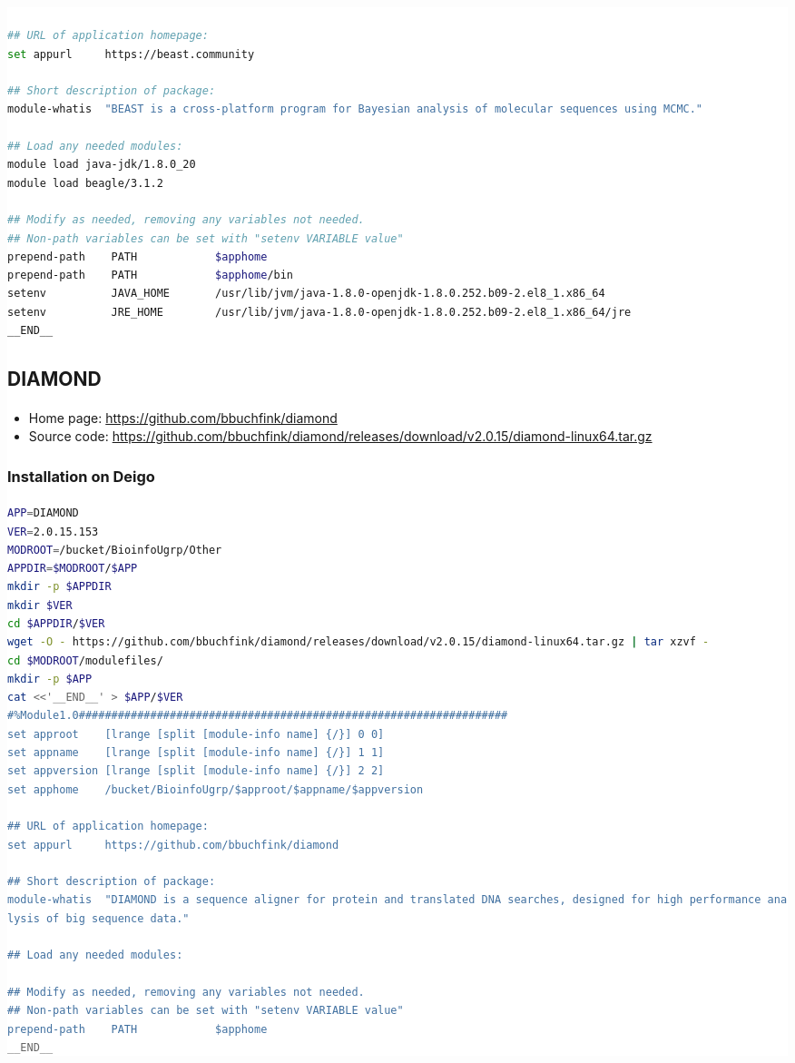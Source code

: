 ```bash

## URL of application homepage:
set appurl     https://beast.community

## Short description of package:
module-whatis  "BEAST is a cross-platform program for Bayesian analysis of molecular sequences using MCMC."

## Load any needed modules:
module load java-jdk/1.8.0_20
module load beagle/3.1.2

## Modify as needed, removing any variables not needed.
## Non-path variables can be set with "setenv VARIABLE value"
prepend-path    PATH            $apphome
prepend-path    PATH            $apphome/bin
setenv			JAVA_HOME		/usr/lib/jvm/java-1.8.0-openjdk-1.8.0.252.b09-2.el8_1.x86_64
setenv			JRE_HOME		/usr/lib/jvm/java-1.8.0-openjdk-1.8.0.252.b09-2.el8_1.x86_64/jre
__END__
```

## DIAMOND
- Home page: https://github.com/bbuchfink/diamond
- Source code: https://github.com/bbuchfink/diamond/releases/download/v2.0.15/diamond-linux64.tar.gz

### Installation on Deigo
```bash
APP=DIAMOND
VER=2.0.15.153
MODROOT=/bucket/BioinfoUgrp/Other
APPDIR=$MODROOT/$APP
mkdir -p $APPDIR
mkdir $VER
cd $APPDIR/$VER
wget -O - https://github.com/bbuchfink/diamond/releases/download/v2.0.15/diamond-linux64.tar.gz | tar xzvf -
cd $MODROOT/modulefiles/
mkdir -p $APP
cat <<'__END__' > $APP/$VER
#%Module1.0##################################################################
set approot    [lrange [split [module-info name] {/}] 0 0]
set appname    [lrange [split [module-info name] {/}] 1 1]
set appversion [lrange [split [module-info name] {/}] 2 2]
set apphome    /bucket/BioinfoUgrp/$approot/$appname/$appversion

## URL of application homepage:
set appurl     https://github.com/bbuchfink/diamond

## Short description of package:
module-whatis  "DIAMOND is a sequence aligner for protein and translated DNA searches, designed for high performance analysis of big sequence data."

## Load any needed modules:

## Modify as needed, removing any variables not needed.
## Non-path variables can be set with "setenv VARIABLE value"
prepend-path    PATH            $apphome
__END__
```
